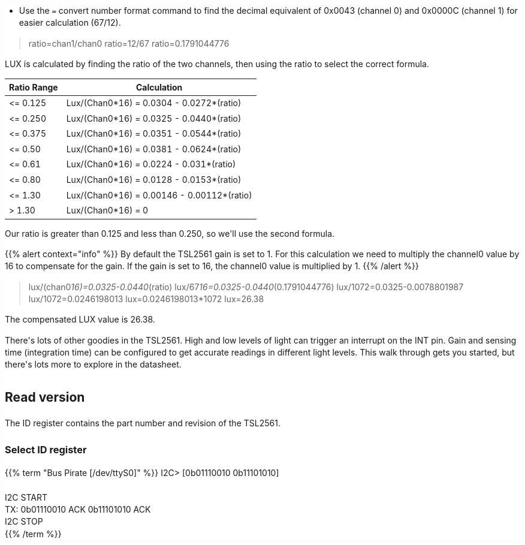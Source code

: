- Use the ```=``` convert number format command to find the decimal equivalent of 0x0043 (channel 0) and 0x0000C (channel 1) for easier calculation (67/12).

> 	ratio=chan1/chan0
	ratio=12/67
	ratio=0.1791044776

LUX is calculated by finding the ratio of the two channels, then using the ratio to select the correct formula.

| Ratio Range | Calculation |
|-------------|-----------------------|
| \<= 0.125    | Lux/(Chan0\*16) = 0.0304 - 0.0272*(ratio) |
| \<= 0.250    | Lux/(Chan0\*16) = 0.0325 - 0.0440*(ratio) |
| \<= 0.375    | Lux/(Chan0\*16) = 0.0351 - 0.0544*(ratio) |
| \<= 0.50     | Lux/(Chan0\*16) = 0.0381 - 0.0624*(ratio) |
| \<= 0.61     | Lux/(Chan0\*16) = 0.0224 - 0.031*(ratio) |
| \<= 0.80     | Lux/(Chan0\*16) = 0.0128 - 0.0153*(ratio) |
| \<= 1.30     | Lux/(Chan0\*16) = 0.00146 - 0.00112*(ratio) |
| > 1.30      | Lux/(Chan0\*16) = 0 |

Our ratio is greater than 0.125 and less than 0.250, so we'll use the second formula.

{{% alert context="info" %}}
By default the TSL2561 gain is set to 1. For this calculation we need to multiply the channel0 value by 16 to compensate for the gain. If the gain is set to 16, the channel0 value is multiplied by 1.
{{% /alert %}}

> 	lux/(chan0*16)=0.0325-0.0440*(ratio)
	lux/67*16=0.0325-0.0440*(0.1791044776)
	lux/1072=0.0325-0.0078801987
	lux/1072=0.0246198013
	lux=0.0246198013*1072
	lux=26.38

The compensated LUX value is 26.38.

There's lots of other goodies in the TSL2561. High and low levels of light can trigger an interrupt on the INT pin. Gain and sensing time (integration time) can be configured to get accurate readings in different light levels. This walk through gets you started, but there's lots more to explore in the datasheet.

## Read version

The ID register contains the part number and revision of the TSL2561.

### Select ID register

{{% term "Bus Pirate [/dev/ttyS0]" %}}
<span className="bp-prompt">I2C></span> [0b01110010 0b11101010]<br/>
<br/>
I2C START<br/>
<span className="bp-info">TX:</span> 0b<span className="bp-float">0111</span>0010 ACK 0b<span className="bp-float">1110</span>1010 ACK <br/>
I2C STOP<br/>
{{% /term %}}
